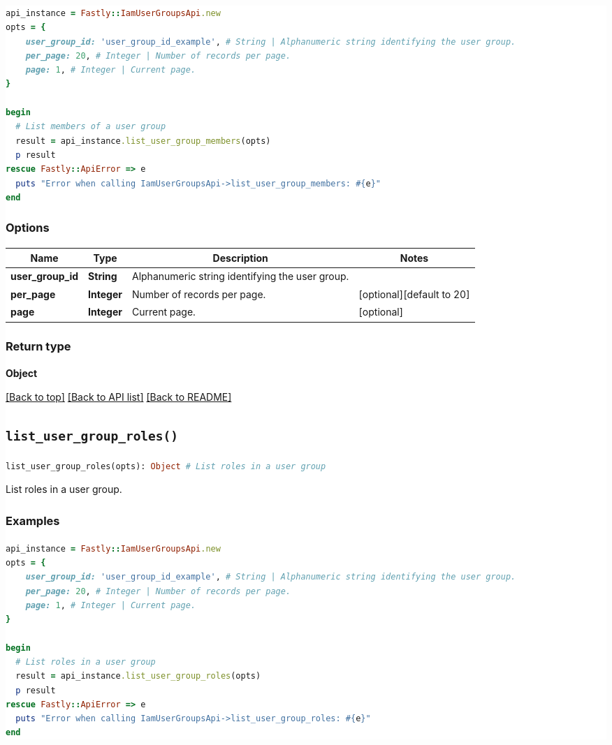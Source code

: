 ```ruby
api_instance = Fastly::IamUserGroupsApi.new
opts = {
    user_group_id: 'user_group_id_example', # String | Alphanumeric string identifying the user group.
    per_page: 20, # Integer | Number of records per page.
    page: 1, # Integer | Current page.
}

begin
  # List members of a user group
  result = api_instance.list_user_group_members(opts)
  p result
rescue Fastly::ApiError => e
  puts "Error when calling IamUserGroupsApi->list_user_group_members: #{e}"
end
```

### Options

| Name | Type | Description | Notes |
| ---- | ---- | ----------- | ----- |
| **user_group_id** | **String** | Alphanumeric string identifying the user group. |  |
| **per_page** | **Integer** | Number of records per page. | [optional][default to 20] |
| **page** | **Integer** | Current page. | [optional] |

### Return type

**Object**

[[Back to top]](#) [[Back to API list]](../../README.md#endpoints)
[[Back to README]](../../README.md)
## `list_user_group_roles()`

```ruby
list_user_group_roles(opts): Object # List roles in a user group
```

List roles in a user group.

### Examples

```ruby
api_instance = Fastly::IamUserGroupsApi.new
opts = {
    user_group_id: 'user_group_id_example', # String | Alphanumeric string identifying the user group.
    per_page: 20, # Integer | Number of records per page.
    page: 1, # Integer | Current page.
}

begin
  # List roles in a user group
  result = api_instance.list_user_group_roles(opts)
  p result
rescue Fastly::ApiError => e
  puts "Error when calling IamUserGroupsApi->list_user_group_roles: #{e}"
end
```
